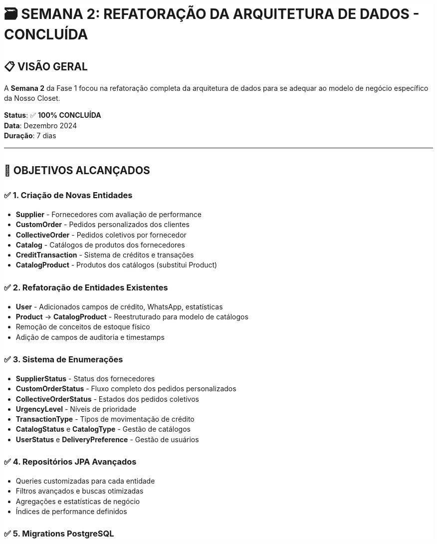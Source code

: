 # 🗃️ **SEMANA 2: REFATORAÇÃO DA ARQUITETURA DE DADOS - CONCLUÍDA**

## 📋 **VISÃO GERAL**

A **Semana 2** da Fase 1 focou na refatoração completa da arquitetura de dados para se adequar ao modelo de negócio específico da Nosso Closet.

**Status**: ✅ **100% CONCLUÍDA**  
**Data**: Dezembro 2024  
**Duração**: 7 dias

---

## 🎯 **OBJETIVOS ALCANÇADOS**

### ✅ **1. Criação de Novas Entidades**

- **Supplier** - Fornecedores com avaliação de performance
- **CustomOrder** - Pedidos personalizados dos clientes
- **CollectiveOrder** - Pedidos coletivos por fornecedor
- **Catalog** - Catálogos de produtos dos fornecedores
- **CreditTransaction** - Sistema de créditos e transações
- **CatalogProduct** - Produtos dos catálogos (substitui Product)

### ✅ **2. Refatoração de Entidades Existentes**

- **User** - Adicionados campos de crédito, WhatsApp, estatísticas
- **Product** → **CatalogProduct** - Reestruturado para modelo de catálogos
- Remoção de conceitos de estoque físico
- Adição de campos de auditoria e timestamps

### ✅ **3. Sistema de Enumerações**

- **SupplierStatus** - Status dos fornecedores
- **CustomOrderStatus** - Fluxo completo dos pedidos personalizados
- **CollectiveOrderStatus** - Estados dos pedidos coletivos
- **UrgencyLevel** - Níveis de prioridade
- **TransactionType** - Tipos de movimentação de crédito
- **CatalogStatus** e **CatalogType** - Gestão de catálogos
- **UserStatus** e **DeliveryPreference** - Gestão de usuários

### ✅ **4. Repositórios JPA Avançados**

- Queries customizadas para cada entidade
- Filtros avançados e buscas otimizadas
- Agregações e estatísticas de negócio
- Índices de performance definidos

### ✅ **5. Migrations PostgreSQL**
